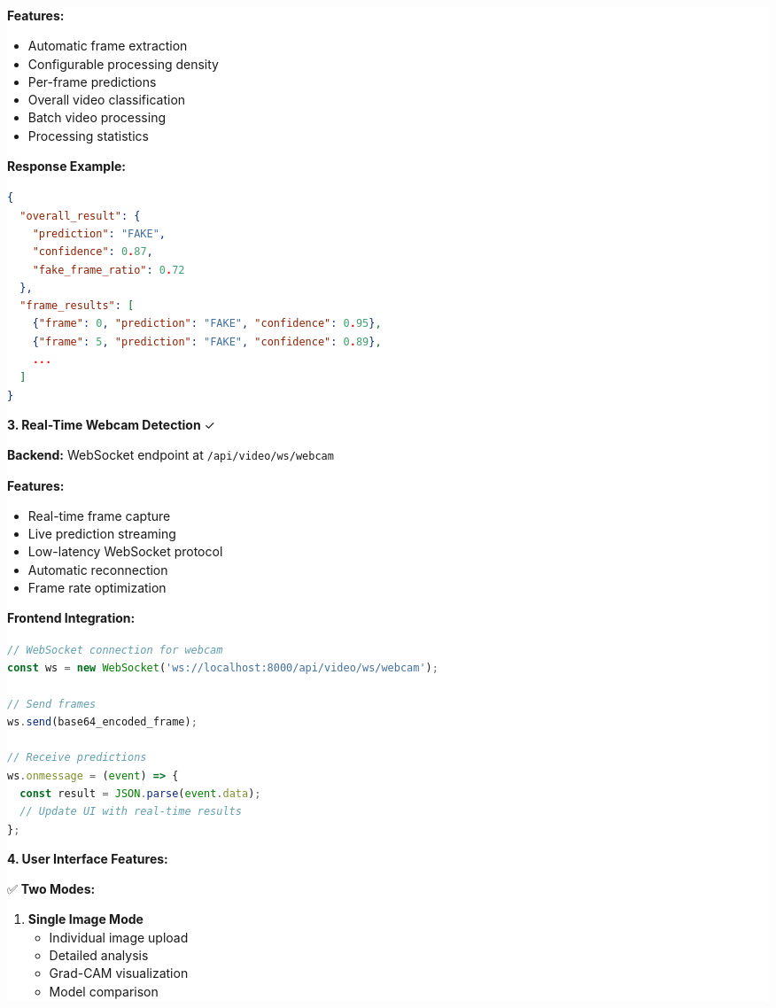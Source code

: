 **Features:**
- Automatic frame extraction
- Configurable processing density
- Per-frame predictions
- Overall video classification
- Batch video processing
- Processing statistics

**Response Example:**
```json
{
  "overall_result": {
    "prediction": "FAKE",
    "confidence": 0.87,
    "fake_frame_ratio": 0.72
  },
  "frame_results": [
    {"frame": 0, "prediction": "FAKE", "confidence": 0.95},
    {"frame": 5, "prediction": "FAKE", "confidence": 0.89},
    ...
  ]
}
```

**3. Real-Time Webcam Detection** ✓

**Backend:** WebSocket endpoint at `/api/video/ws/webcam`

**Features:**
- Real-time frame capture
- Live prediction streaming
- Low-latency WebSocket protocol
- Automatic reconnection
- Frame rate optimization

**Frontend Integration:**
```typescript
// WebSocket connection for webcam
const ws = new WebSocket('ws://localhost:8000/api/video/ws/webcam');

// Send frames
ws.send(base64_encoded_frame);

// Receive predictions
ws.onmessage = (event) => {
  const result = JSON.parse(event.data);
  // Update UI with real-time results
};
```

**4. User Interface Features:**

✅ **Two Modes:**
1. **Single Image Mode**
   - Individual image upload
   - Detailed analysis
   - Grad-CAM visualization
   - Model comparison
